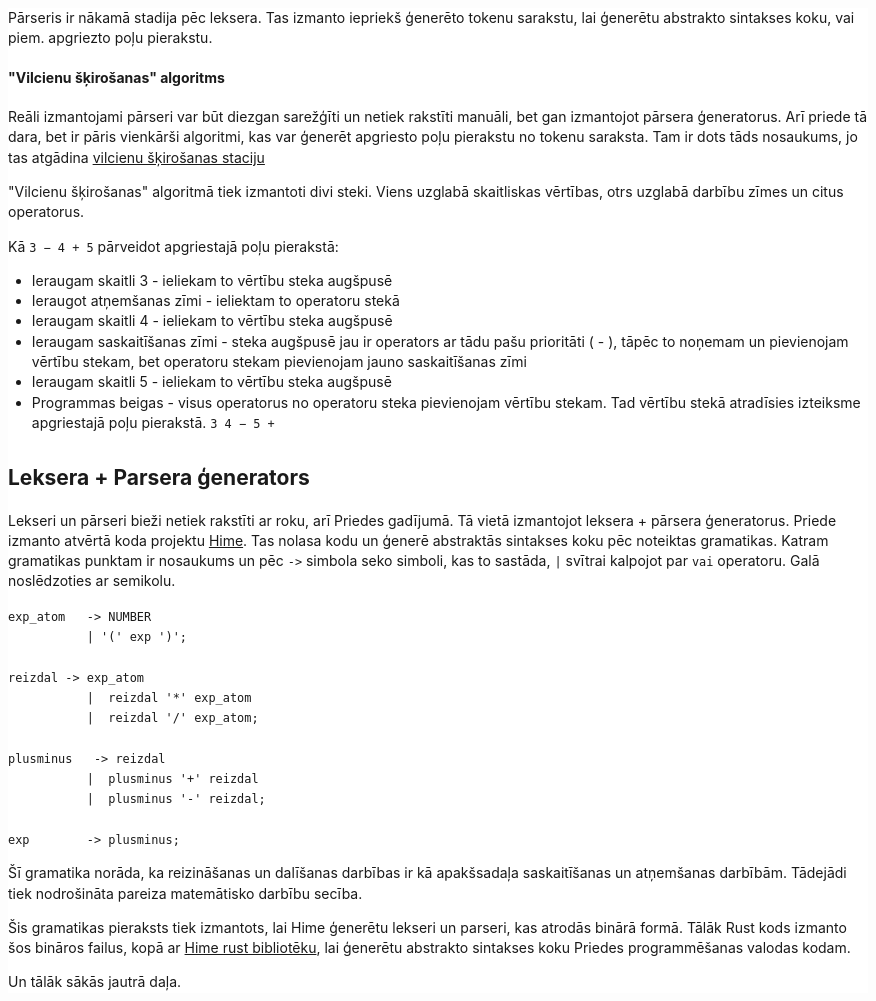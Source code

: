 Pārseris ir nākamā stadija pēc leksera. Tas izmanto iepriekš ģenerēto tokenu sarakstu, lai ģenerētu abstrakto sintakses koku, vai piem. apgriezto poļu pierakstu.

#### "Vilcienu šķirošanas" algoritms

Reāli izmantojami pārseri var būt diezgan sarežģīti un netiek rakstīti manuāli, bet gan izmantojot pārsera ģeneratorus. Arī priede tā dara, bet ir pāris vienkārši algoritmi, kas var ģenerēt apgriesto poļu pierakstu no tokenu saraksta. Tam ir dots tāds nosaukums, jo tas atgādina [vilcienu šķirošanas staciju](https://lv.wikipedia.org/wiki/%C5%A0%C4%B7iro%C5%A1anas_stacija)

"Vilcienu šķirošanas" algoritmā tiek izmantoti divi steki. Viens uzglabā skaitliskas vērtības, otrs uzglabā darbību zīmes un citus operatorus.

Kā `3 − 4 + 5` pārveidot apgriestajā poļu pierakstā:

- Ieraugam skaitli 3 - ieliekam to vērtību steka augšpusē
- Ieraugot atņemšanas zīmi - ieliektam to operatoru stekā
- Ieraugam skaitli 4 - ieliekam to vērtību steka augšpusē
- Ieraugam saskaitīšanas zīmi - steka augšpusē jau ir operators ar tādu pašu prioritāti ( - ), tāpēc to noņemam un pievienojam vērtību stekam, bet operatoru stekam pievienojam jauno saskaitīšanas zīmi
- Ieraugam skaitli 5 - ieliekam to vērtību steka augšpusē
- Programmas beigas - visus operatorus no operatoru steka pievienojam vērtību stekam. Tad vērtību stekā atradīsies izteiksme apgriestajā poļu pierakstā. `3 4 − 5 +`

## Leksera + Parsera ģenerators

Lekseri un pārseri bieži netiek rakstīti ar roku, arī Priedes gadījumā. Tā vietā izmantojot leksera + pārsera ģeneratorus. Priede izmanto atvērtā koda projektu [Hime](https://cenotelie.fr/projects/hime). Tas nolasa kodu un ģenerē abstraktās sintakses koku pēc noteiktas gramatikas. Katram gramatikas punktam ir nosaukums un pēc `->` simbola seko simboli, kas to sastāda, `|` svītrai kalpojot par `vai` operatoru. Galā noslēdzoties ar semikolu.

```
exp_atom   -> NUMBER
           | '(' exp ')';

reizdal -> exp_atom
           |  reizdal '*' exp_atom
           |  reizdal '/' exp_atom;

plusminus   -> reizdal
           |  plusminus '+' reizdal
           |  plusminus '-' reizdal;

exp        -> plusminus;
```

Šī gramatika norāda, ka reizināšanas un dalīšanas darbības ir kā apakšsadaļa saskaitīšanas un atņemšanas darbībām. Tādejādi tiek nodrošināta pareiza matemātisko darbību secība.

Šis gramatikas pieraksts tiek izmantots, lai Hime ģenerētu lekseri un parseri, kas atrodās binārā formā. Tālāk Rust kods izmanto šos bināros failus, kopā ar [Hime rust bibliotēku](https://crates.io/crates/hime_redist), lai ģenerētu abstrakto sintakses koku Priedes programmēšanas valodas kodam.

Un tālāk sākās jautrā daļa.
